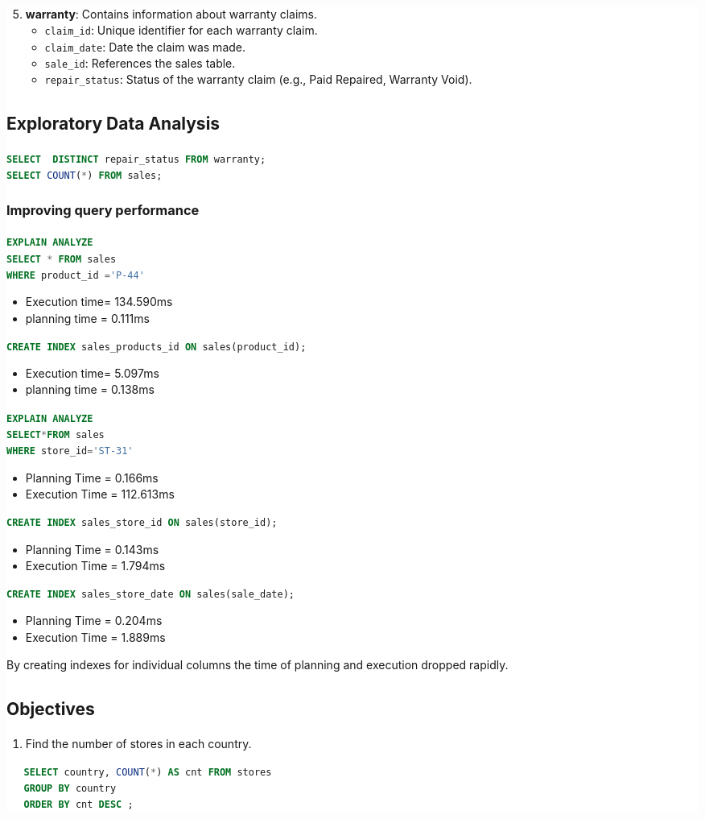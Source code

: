 5. **warranty**: Contains information about warranty claims.
   - `claim_id`: Unique identifier for each warranty claim.
   - `claim_date`: Date the claim was made.
   - `sale_id`: References the sales table.
   - `repair_status`: Status of the warranty claim (e.g., Paid Repaired, Warranty Void).
## Exploratory Data Analysis
```sql
SELECT  DISTINCT repair_status FROM warranty;
SELECT COUNT(*) FROM sales;
```
### Improving query performance
```sql
EXPLAIN ANALYZE
SELECT * FROM sales
WHERE product_id ='P-44'
```

- Execution time= 134.590ms
- planning time = 0.111ms

```sql
CREATE INDEX sales_products_id ON sales(product_id);
```
- Execution time= 5.097ms
- planning time = 0.138ms

```sql
EXPLAIN ANALYZE
SELECT*FROM sales
WHERE store_id='ST-31'
```

- Planning Time = 0.166ms
-  Execution Time = 112.613ms

```sql
CREATE INDEX sales_store_id ON sales(store_id);
```

- Planning Time = 0.143ms
-  Execution Time = 1.794ms

```sql
CREATE INDEX sales_store_date ON sales(sale_date);
```
- Planning Time = 0.204ms
- Execution Time = 1.889ms

By creating indexes for individual columns the time of planning and execution dropped rapidly.

## Objectives

1. Find the number of stores in each country.
```sql
   SELECT country, COUNT(*) AS cnt FROM stores
   GROUP BY country
   ORDER BY cnt DESC ;
```
   